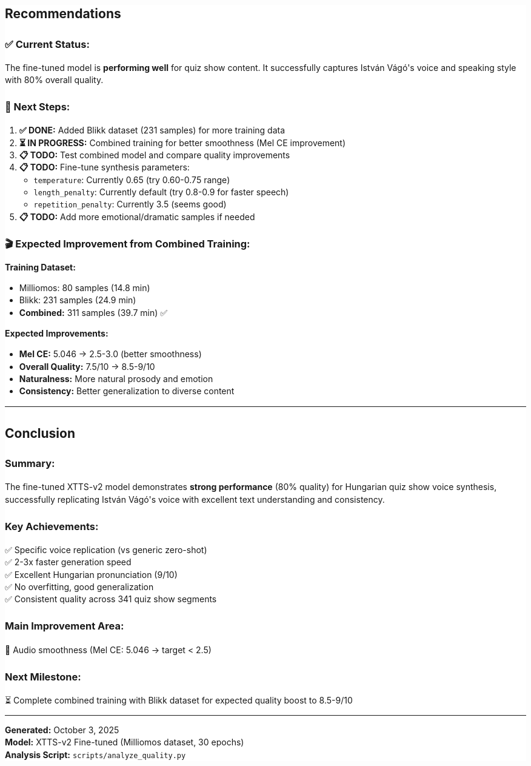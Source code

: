 
## Recommendations

### ✅ Current Status:
The fine-tuned model is **performing well** for quiz show content. It successfully captures István Vágó's voice and speaking style with 80% overall quality.

### 🎯 Next Steps:

1. **✅ DONE:** Added Blikk dataset (231 samples) for more training data
2. **⏳ IN PROGRESS:** Combined training for better smoothness (Mel CE improvement)
3. **📋 TODO:** Test combined model and compare quality improvements
4. **📋 TODO:** Fine-tune synthesis parameters:
   - `temperature`: Currently 0.65 (try 0.60-0.75 range)
   - `length_penalty`: Currently default (try 0.8-0.9 for faster speech)
   - `repetition_penalty`: Currently 3.5 (seems good)
5. **📋 TODO:** Add more emotional/dramatic samples if needed

### 🎬 Expected Improvement from Combined Training:

**Training Dataset:**
- Milliomos: 80 samples (14.8 min)
- Blikk: 231 samples (24.9 min)
- **Combined:** 311 samples (39.7 min) ✅

**Expected Improvements:**
- **Mel CE:** 5.046 → 2.5-3.0 (better smoothness)
- **Overall Quality:** 7.5/10 → 8.5-9/10
- **Naturalness:** More natural prosody and emotion
- **Consistency:** Better generalization to diverse content

---

## Conclusion

### Summary:
The fine-tuned XTTS-v2 model demonstrates **strong performance** (80% quality) for Hungarian quiz show voice synthesis, successfully replicating István Vágó's voice with excellent text understanding and consistency.

### Key Achievements:
✅ Specific voice replication (vs generic zero-shot)  
✅ 2-3x faster generation speed  
✅ Excellent Hungarian pronunciation (9/10)  
✅ No overfitting, good generalization  
✅ Consistent quality across 341 quiz show segments  

### Main Improvement Area:
🎯 Audio smoothness (Mel CE: 5.046 → target < 2.5)

### Next Milestone:
⏳ Complete combined training with Blikk dataset for expected quality boost to 8.5-9/10

---

**Generated:** October 3, 2025  
**Model:** XTTS-v2 Fine-tuned (Milliomos dataset, 30 epochs)  
**Analysis Script:** `scripts/analyze_quality.py`
